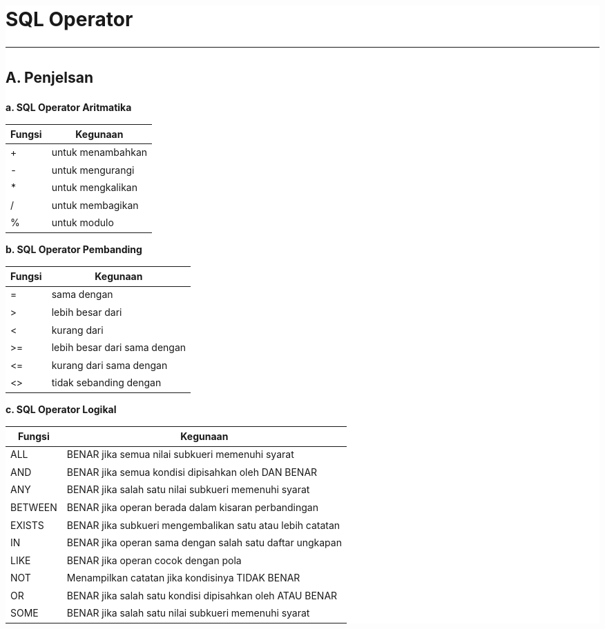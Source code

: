 # **SQL Operator**
***

## **A. Penjelsan**
**a. SQL Operator Aritmatika** 

| Fungsi    |   Kegunaan           | 
|---------- | -------------------- | 
| +     	| untuk menambahkan    |
| -   		| untuk mengurangi 	   | 
| *   		| untuk mengkalikan    | 
| /   		| untuk membagikan 	   |
| %   		| untuk modulo		   |  

**b. SQL Operator Pembanding**

| Fungsi    |   Kegunaan                   | 
|---------- | -----------------------------| 
| =     	| sama dengan 		           |
| >   		| lebih besar dari 		       | 
| <   		| kurang dari	 			   |
| >=   		| lebih besar dari sama dengan |
| <=   		| kurang dari sama dengan	   |
| <>   		| tidak sebanding dengan	   |

**c. SQL Operator Logikal**

| Fungsi    |   Kegunaan                 							    | 
|---------- | ----------------------------------------------------------| 
| ALL     	| BENAR jika semua nilai subkueri memenuhi syarat 		    |
| AND   	| BENAR jika semua kondisi dipisahkan oleh DAN BENAR 		| 
| ANY   	| BENAR jika salah satu nilai subkueri memenuhi syarat		|
| BETWEEN   | BENAR jika operan berada dalam kisaran perbandingan 		|
| EXISTS   	| BENAR jika subkueri mengembalikan satu atau lebih catatan	|
| IN  		| BENAR jika operan sama dengan salah satu daftar ungkapan	|
| LIKE  	| BENAR jika operan cocok dengan pola	  				    |
| NOT  		| Menampilkan catatan jika kondisinya TIDAK BENAR	        |
| OR  		| BENAR jika salah satu kondisi dipisahkan oleh ATAU BENAR	|
| SOME  	| BENAR jika salah satu nilai subkueri memenuhi syarat	    |
